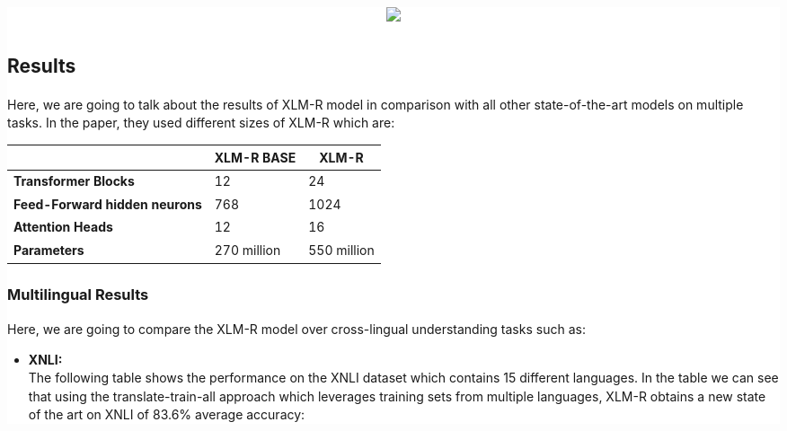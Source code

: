 <div align="center">
    <img src="media/XLM-R/image9.png" width=250>
</div>

Results
-------

Here, we are going to talk about the results of XLM-R model in
comparison with all other state-of-the-art models on multiple tasks. In
the paper, they used different sizes of XLM-R which are:

<div align="center" class="inline-table">
<table>
    <thead>
        <tr>
            <th></th>
            <th>XLM-R BASE</th>
            <th>XLM-R</th>
        </tr>
    </thead>
    <tr>
        <td><strong>Transformer Blocks</strong></td>
        <td>12</td>
        <td>24</td>
    </tr>
    <tr>
        <td><strong>Feed-Forward hidden neurons</strong></td>
        <td>768</td>
        <td>1024</td>
    </tr>
    <tr>
        <td><strong>Attention Heads</strong></td>
        <td>12</td>
        <td>16</td>
    </tr>
    <tr>
        <td><strong>Parameters</strong></td>
        <td>270 million</td>
        <td>550 million</td>
    </tr>
</table>
</div>

### Multilingual Results

Here, we are going to compare the XLM-R model over cross-lingual
understanding tasks such as:

-   **XNLI:**\
    The following table shows the performance on the XNLI dataset
    which contains 15 different languages. In the table we can see that
    using the translate-train-all approach which leverages training sets
    from multiple languages, XLM-R obtains a new state of the art on
    XNLI of 83.6% average accuracy:
